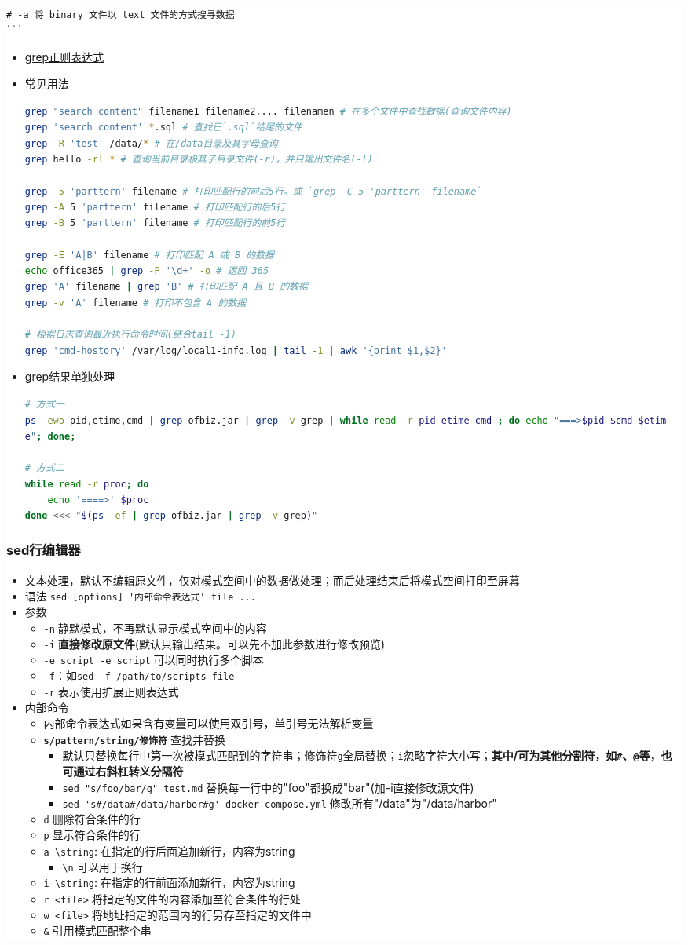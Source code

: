     # -a 将 binary 文件以 text 文件的方式搜寻数据
    ```
- [grep正则表达式](https://www.cnblogs.com/terryjin/p/5167789.html)
- 常见用法

    ```bash
    grep "search content" filename1 filename2.... filenamen # 在多个文件中查找数据(查询文件内容)
    grep 'search content' *.sql # 查找已`.sql`结尾的文件
    grep -R 'test' /data/* # 在/data目录及其字母查询
    grep hello -rl * # 查询当前目录极其子目录文件(-r)，并只输出文件名(-l)

    grep -5 'parttern' filename # 打印匹配行的前后5行。或 `grep -C 5 'parttern' filename`
    grep -A 5 'parttern' filename # 打印匹配行的后5行
    grep -B 5 'parttern' filename # 打印匹配行的前5行

    grep -E 'A|B' filename # 打印匹配 A 或 B 的数据
    echo office365 | grep -P '\d+' -o # 返回 365
    grep 'A' filename | grep 'B' # 打印匹配 A 且 B 的数据
    grep -v 'A' filename # 打印不包含 A 的数据

    # 根据日志查询最近执行命令时间(结合tail -1)
    grep 'cmd-hostory' /var/log/local1-info.log | tail -1 | awk '{print $1,$2}'
    ```
- grep结果单独处理

    ```bash
    # 方式一
    ps -ewo pid,etime,cmd | grep ofbiz.jar | grep -v grep | while read -r pid etime cmd ; do echo "===>$pid $cmd $etime"; done;

    # 方式二
    while read -r proc; do
        echo '====>' $proc
    done <<< "$(ps -ef | grep ofbiz.jar | grep -v grep)"
    ```

### sed行编辑器

- 文本处理，默认不编辑原文件，仅对模式空间中的数据做处理；而后处理结束后将模式空间打印至屏幕
- 语法 `sed [options] '内部命令表达式' file ...`
- 参数
    - `-n` 静默模式，不再默认显示模式空间中的内容
	- `-i` **直接修改原文件**(默认只输出结果。可以先不加此参数进行修改预览)
	- `-e script -e script` 可以同时执行多个脚本
	- `-f`：如`sed -f /path/to/scripts file`
	- `-r` 表示使用扩展正则表达式
- 内部命令
    - 内部命令表达式如果含有变量可以使用双引号，单引号无法解析变量
	- **`s/pattern/string/修饰符`** 查找并替换
        - 默认只替换每行中第一次被模式匹配到的字符串；修饰符`g`全局替换；`i`忽略字符大小写；**其中/可为其他分割符，如`#`、`@`等，也可通过右斜杠转义分隔符**
        - `sed "s/foo/bar/g" test.md` 替换每一行中的"foo"都换成"bar"(加-i直接修改源文件)
        - `sed 's#/data#/data/harbor#g' docker-compose.yml` 修改所有"/data"为"/data/harbor"
	- `d` 删除符合条件的行
	- `p` 显示符合条件的行
	- `a \string`: 在指定的行后面追加新行，内容为string
		- `\n` 可以用于换行
	- `i \string`: 在指定的行前面添加新行，内容为string
	- `r <file>` 将指定的文件的内容添加至符合条件的行处
	- `w <file>` 将地址指定的范围内的行另存至指定的文件中
	- `&` 引用模式匹配整个串

[^1]: http://blog.csdn.net/clerk0324/article/details/50593882
[^2]: https://blog.csdn.net/fdipzone/article/details/24329523
[^3]: https://www.cnblogs.com/yxzfscg/p/5338775.html
[^4]: https://www.cnblogs.com/softidea/p/6855045.html
[^5]: https://blog.csdn.net/frank_liuxing/article/details/54017813
[^6]: https://www.cnblogs.com/xingmuxin/p/8656498.html
[^7]: https://www.tomczhen.com/2017/10/15/parsing-json-with-shell-script/
[^8]: http://www.voidcn.com/article/p-okvvyica-bsd.html
